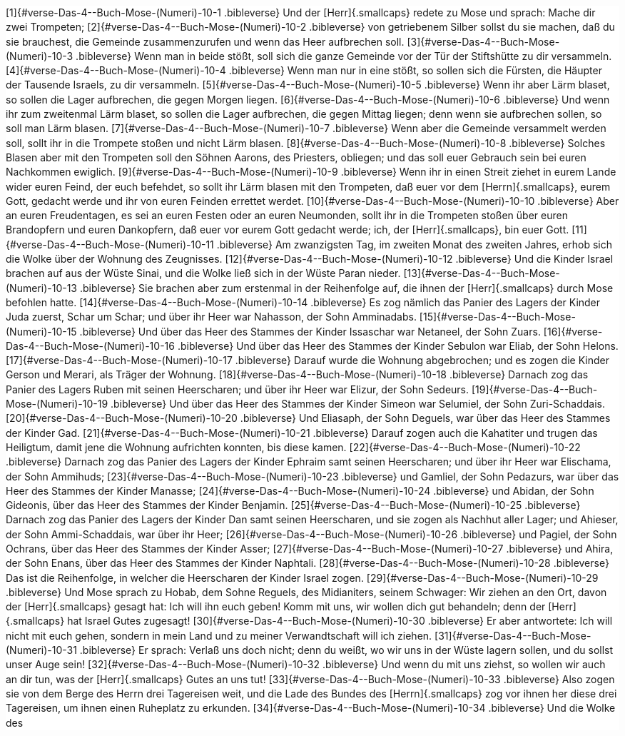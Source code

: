 [1]{#verse-Das-4--Buch-Mose-(Numeri)-10-1 .bibleverse} Und der [Herr]{.smallcaps} redete zu Mose und sprach: Mache dir zwei Trompeten; [2]{#verse-Das-4--Buch-Mose-(Numeri)-10-2 .bibleverse} von getriebenem Silber sollst du sie machen, daß du sie brauchest, die Gemeinde zusammenzurufen und wenn das Heer aufbrechen soll. [3]{#verse-Das-4--Buch-Mose-(Numeri)-10-3 .bibleverse} Wenn man in beide stößt, soll sich die ganze Gemeinde vor der Tür der Stiftshütte zu dir versammeln. [4]{#verse-Das-4--Buch-Mose-(Numeri)-10-4 .bibleverse} Wenn man nur in eine stößt, so sollen sich die Fürsten, die Häupter der Tausende Israels, zu dir versammeln. [5]{#verse-Das-4--Buch-Mose-(Numeri)-10-5 .bibleverse} Wenn ihr aber Lärm blaset, so sollen die Lager aufbrechen, die gegen Morgen liegen. [6]{#verse-Das-4--Buch-Mose-(Numeri)-10-6 .bibleverse} Und wenn ihr zum zweitenmal Lärm blaset, so sollen die Lager aufbrechen, die gegen Mittag liegen; denn wenn sie aufbrechen sollen, so soll man Lärm blasen. [7]{#verse-Das-4--Buch-Mose-(Numeri)-10-7 .bibleverse} Wenn aber die Gemeinde versammelt werden soll, sollt ihr in die Trompete stoßen und nicht Lärm blasen. [8]{#verse-Das-4--Buch-Mose-(Numeri)-10-8 .bibleverse} Solches Blasen aber mit den Trompeten soll den Söhnen Aarons, des Priesters, obliegen; und das soll euer Gebrauch sein bei euren Nachkommen ewiglich. [9]{#verse-Das-4--Buch-Mose-(Numeri)-10-9 .bibleverse} Wenn ihr in einen Streit ziehet in eurem Lande wider euren Feind, der euch befehdet, so sollt ihr Lärm blasen mit den Trompeten, daß euer vor dem [Herrn]{.smallcaps}, eurem Gott, gedacht werde und ihr von euren Feinden errettet werdet. [10]{#verse-Das-4--Buch-Mose-(Numeri)-10-10 .bibleverse} Aber an euren Freudentagen, es sei an euren Festen oder an euren Neumonden, sollt ihr in die Trompeten stoßen über euren Brandopfern und euren Dankopfern, daß euer vor eurem Gott gedacht werde; ich, der [Herr]{.smallcaps}, bin euer Gott. [11]{#verse-Das-4--Buch-Mose-(Numeri)-10-11 .bibleverse} Am zwanzigsten Tag, im zweiten Monat des zweiten Jahres, erhob sich die Wolke über der Wohnung des Zeugnisses. [12]{#verse-Das-4--Buch-Mose-(Numeri)-10-12 .bibleverse} Und die Kinder Israel brachen auf aus der Wüste Sinai, und die Wolke ließ sich in der Wüste Paran nieder. [13]{#verse-Das-4--Buch-Mose-(Numeri)-10-13 .bibleverse} Sie brachen aber zum erstenmal in der Reihenfolge auf, die ihnen der [Herr]{.smallcaps} durch Mose befohlen hatte. [14]{#verse-Das-4--Buch-Mose-(Numeri)-10-14 .bibleverse} Es zog nämlich das Panier des Lagers der Kinder Juda zuerst, Schar um Schar; und über ihr Heer war Nahasson, der Sohn Amminadabs. [15]{#verse-Das-4--Buch-Mose-(Numeri)-10-15 .bibleverse} Und über das Heer des Stammes der Kinder Issaschar war Netaneel, der Sohn Zuars. [16]{#verse-Das-4--Buch-Mose-(Numeri)-10-16 .bibleverse} Und über das Heer des Stammes der Kinder Sebulon war Eliab, der Sohn Helons. [17]{#verse-Das-4--Buch-Mose-(Numeri)-10-17 .bibleverse} Darauf wurde die Wohnung abgebrochen; und es zogen die Kinder Gerson und Merari, als Träger der Wohnung. [18]{#verse-Das-4--Buch-Mose-(Numeri)-10-18 .bibleverse} Darnach zog das Panier des Lagers Ruben mit seinen Heerscharen; und über ihr Heer war Elizur, der Sohn Sedeurs. [19]{#verse-Das-4--Buch-Mose-(Numeri)-10-19 .bibleverse} Und über das Heer des Stammes der Kinder Simeon war Selumiel, der Sohn Zuri-Schaddais. [20]{#verse-Das-4--Buch-Mose-(Numeri)-10-20 .bibleverse} Und Eliasaph, der Sohn Deguels, war über das Heer des Stammes der Kinder Gad. [21]{#verse-Das-4--Buch-Mose-(Numeri)-10-21 .bibleverse} Darauf zogen auch die Kahatiter und trugen das Heiligtum, damit jene die Wohnung aufrichten konnten, bis diese kamen. [22]{#verse-Das-4--Buch-Mose-(Numeri)-10-22 .bibleverse} Darnach zog das Panier des Lagers der Kinder Ephraim samt seinen Heerscharen; und über ihr Heer war Elischama, der Sohn Ammihuds; [23]{#verse-Das-4--Buch-Mose-(Numeri)-10-23 .bibleverse} und Gamliel, der Sohn Pedazurs, war über das Heer des Stammes der Kinder Manasse; [24]{#verse-Das-4--Buch-Mose-(Numeri)-10-24 .bibleverse} und Abidan, der Sohn Gideonis, über das Heer des Stammes der Kinder Benjamin. [25]{#verse-Das-4--Buch-Mose-(Numeri)-10-25 .bibleverse} Darnach zog das Panier des Lagers der Kinder Dan samt seinen Heerscharen, und sie zogen als Nachhut aller Lager; und Ahieser, der Sohn Ammi-Schaddais, war über ihr Heer; [26]{#verse-Das-4--Buch-Mose-(Numeri)-10-26 .bibleverse} und Pagiel, der Sohn Ochrans, über das Heer des Stammes der Kinder Asser; [27]{#verse-Das-4--Buch-Mose-(Numeri)-10-27 .bibleverse} und Ahira, der Sohn Enans, über das Heer des Stammes der Kinder Naphtali. [28]{#verse-Das-4--Buch-Mose-(Numeri)-10-28 .bibleverse} Das ist die Reihenfolge, in welcher die Heerscharen der Kinder Israel zogen. [29]{#verse-Das-4--Buch-Mose-(Numeri)-10-29 .bibleverse} Und Mose sprach zu Hobab, dem Sohne Reguels, des Midianiters, seinem Schwager: Wir ziehen an den Ort, davon der [Herr]{.smallcaps} gesagt hat: Ich will ihn euch geben! Komm mit uns, wir wollen dich gut behandeln; denn der [Herr]{.smallcaps} hat Israel Gutes zugesagt! [30]{#verse-Das-4--Buch-Mose-(Numeri)-10-30 .bibleverse} Er aber antwortete: Ich will nicht mit euch gehen, sondern in mein Land und zu meiner Verwandtschaft will ich ziehen. [31]{#verse-Das-4--Buch-Mose-(Numeri)-10-31 .bibleverse} Er sprach: Verlaß uns doch nicht; denn du weißt, wo wir uns in der Wüste lagern sollen, und du sollst unser Auge sein! [32]{#verse-Das-4--Buch-Mose-(Numeri)-10-32 .bibleverse} Und wenn du mit uns ziehst, so wollen wir auch an dir tun, was der [Herr]{.smallcaps} Gutes an uns tut! [33]{#verse-Das-4--Buch-Mose-(Numeri)-10-33 .bibleverse} Also zogen sie von dem Berge des Herrn drei Tagereisen weit, und die Lade des Bundes des [Herrn]{.smallcaps} zog vor ihnen her diese drei Tagereisen, um ihnen einen Ruheplatz zu erkunden. [34]{#verse-Das-4--Buch-Mose-(Numeri)-10-34 .bibleverse} Und die Wolke des
